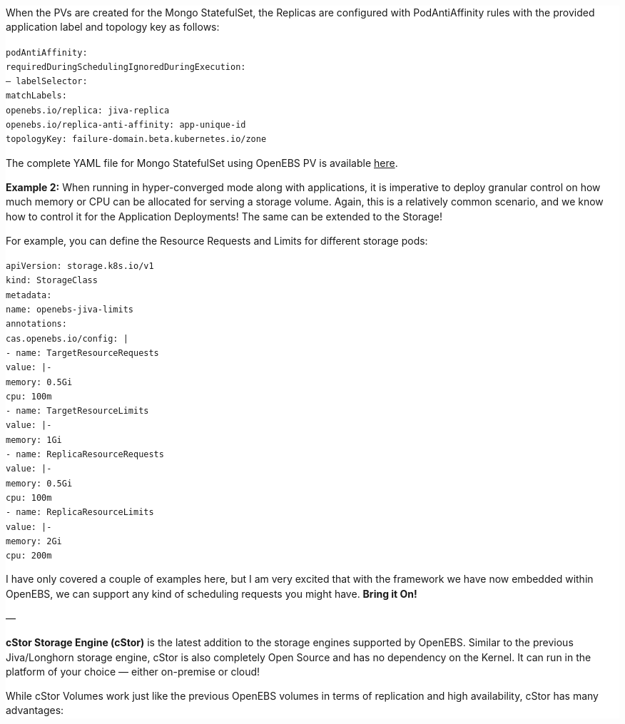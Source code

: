 When the PVs are created for the Mongo StatefulSet, the Replicas are configured with PodAntiAffinity rules with the provided application label and topology key as follows:

    podAntiAffinity:
    requiredDuringSchedulingIgnoredDuringExecution:
    — labelSelector:
    matchLabels:
    openebs.io/replica: jiva-replica
    openebs.io/replica-anti-affinity: app-unique-id
    topologyKey: failure-domain.beta.kubernetes.io/zone

The complete YAML file for Mongo StatefulSet using OpenEBS PV is available [here](https://github.com/openebs/openebs/blob/master/k8s/demo/mongodb/mongo-statefulset.yml).

**Example 2:** When running in hyper-converged mode along with applications, it is imperative to deploy granular control on how much memory or CPU can be allocated for serving a storage volume. Again, this is a relatively common scenario, and we know how to control it for the Application Deployments! The same can be extended to the Storage!

For example, you can define the Resource Requests and Limits for different storage pods:

    apiVersion: storage.k8s.io/v1
    kind: StorageClass
    metadata:
    name: openebs-jiva-limits
    annotations:
    cas.openebs.io/config: |
    - name: TargetResourceRequests
    value: |-
    memory: 0.5Gi
    cpu: 100m
    - name: TargetResourceLimits
    value: |-
    memory: 1Gi
    - name: ReplicaResourceRequests
    value: |-
    memory: 0.5Gi
    cpu: 100m
    - name: ReplicaResourceLimits
    value: |-
    memory: 2Gi
    cpu: 200m

I have only covered a couple of examples here, but I am very excited that with the framework we have now embedded within OpenEBS, we can support any kind of scheduling requests you might have. **Bring it On!**

—

**cStor Storage Engine (cStor)** is the latest addition to the storage engines supported by OpenEBS. Similar to the previous Jiva/Longhorn storage engine, cStor is also completely Open Source and has no dependency on the Kernel. It can run in the platform of your choice — either on-premise or cloud!

While cStor Volumes work just like the previous OpenEBS volumes in terms of replication and high availability, cStor has many advantages:
